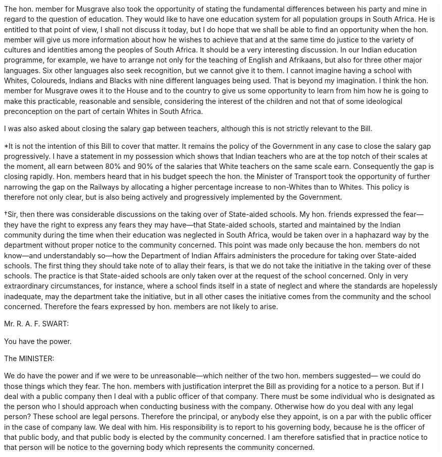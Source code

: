 <p>The hon. member for Musgrave also took the opportunity of stating the fundamental differences between his party and mine in regard to the question of education. They would like to have one education system for all population groups in South Africa. He is entitled to that point of view, I shall not discuss it today, but I do hope that we shall be able to find an opportunity when the hon. member will give us more information about how he wishes to achieve that and at the same time do justice to the variety of cultures and identities among the peoples of South Africa. It should be a very interesting discussion. In our Indian education programme, for example, we have to arrange not only for the teaching of English and Afrikaans, but also for three other major languages. Six other languages also seek recognition, but we cannot give it to them. I cannot imagine having a school with Whites, Coloureds, Indians and Blacks with nine different languages being used. That is beyond my imagination. I think the hon. member for Musgrave owes it to the House and to the country to give us some opportunity to learn from him how he is going to make this practicable, reasonable and sensible, considering the interest of the children and not that of some ideological preconception on the part of certain Whites in South Africa.</p>

<p>I was also asked about closing the salary gap between teachers, although this is not strictly relevant to the Bill.</p>

<p>*It is not the intention of this Bill to cover that matter. It remains the policy of the Government in any case to close the salary gap progressively. I have a statement in my possession which shows that Indian teachers who are at the top notch of their scales at the moment, all earn between 80% and 90% of the salaries that White teachers on the same scale earn. Consequently the gap is closing rapidly. Hon. members heard that in his budget speech the hon. the Minister of Transport took the opportunity of further narrowing the gap on the Railways by allocating a higher percentage increase to non-Whites than to Whites. This policy is therefore not only clear, but is also being actively and progressively implemented by the Government.</p>

<p>†Sir, then there was considerable discussions on the taking over of State-aided schools. My hon. friends expressed the fear&#x2014; they have the right to express any fears they may have&#x2014;that State-aided schools, started and maintained by the Indian community during the time when their education was neglected in South Africa, would be taken over in a haphazard way by the department without proper notice to the community concerned. This point was made only because the hon. members do not know&#x2014;and understandably so&#x2014;how the Department of <span class="col_1997-1998" refersTo="page_1020"/>Indian Affairs administers the procedure for taking over State-aided schools. The first thing they should take note of to allay their fears, is that we do not take the initiative in the taking over of these schools. The practice is that State-aided schools are only taken over at the request of the school concerned. Only in very extraordinary circumstances, for instance, where a school finds itself in a state of neglect and where the standards are hopelessly inadequate, may the department take the initiative, but in all other cases the initiative comes from the community and the school concerned. Therefore the fears expressed by hon. members are not likely to arise.</p>

</speech>

<speech by="#swart">

<from>Mr. <person refersTo="hansard_za">R. A. F. SWART</person>:</from>

<p>You have the power.</p>

</speech>

<speech by="#minister">

<from>The <person refersTo="hansard_za">MINISTER</person>:</from>

<p>We do have the power and if we were to be unreasonable&#x2014;which neither of the two hon. members suggested&#x2014; we could do those things which they fear. The hon. members with justification interpret the Bill as providing for a notice to a person. But if I deal with a public company then I deal with a public officer of that company. There must be some individual who is designated as the person who I should approach when conducting business with the company. Otherwise how do you deal with any legal person? These school are legal persons. Therefore the principal, or anybody else they appoint, is on a par with the public officer in the case of company law. We deal with him. His responsibility is to report to his governing body, because he is the officer of that public body, and that public body is elected by the community concerned. I am therefore satisfied that in practice notice to that person will be notice to the governing body which represents the community concerned.</p>
